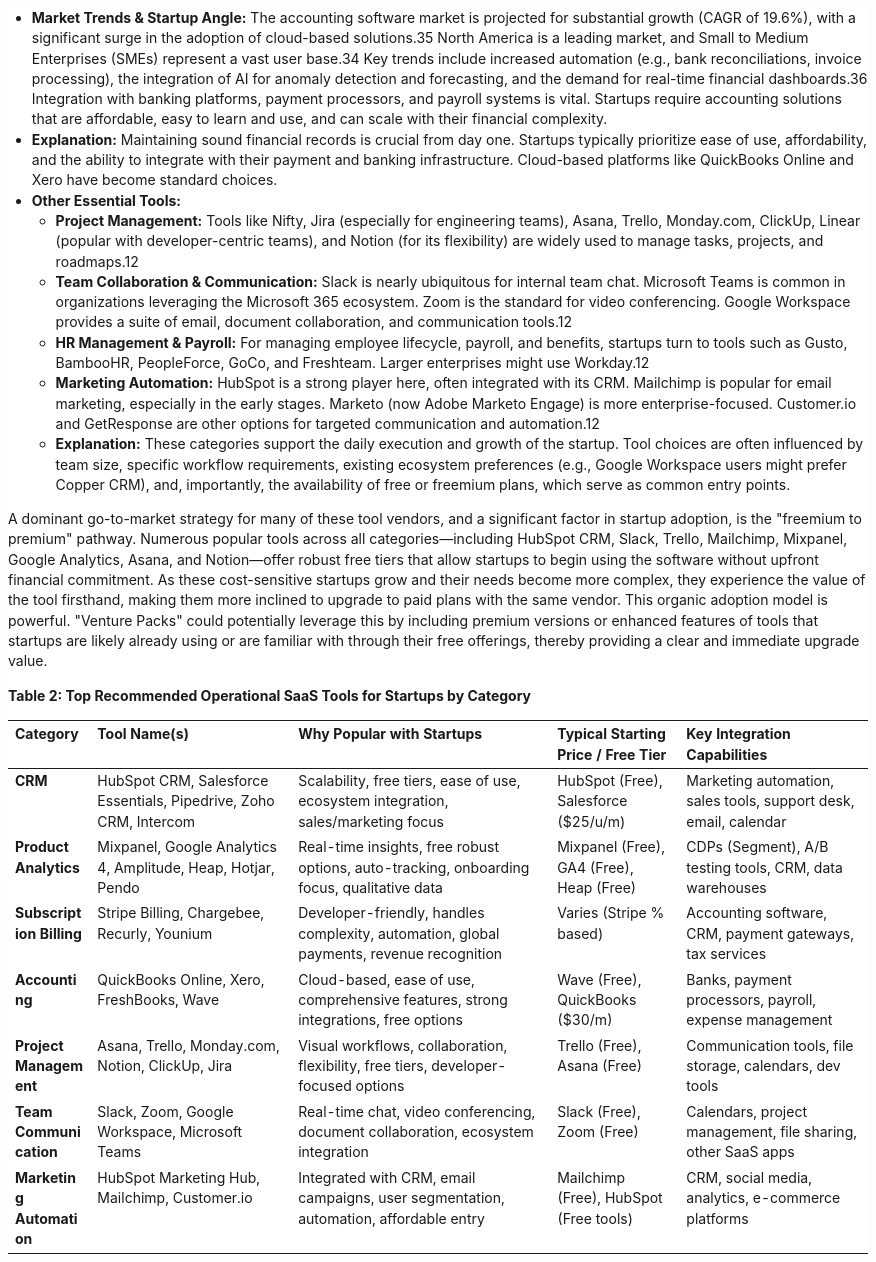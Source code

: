   * **Market Trends & Startup Angle:** The accounting software market is projected for substantial growth (CAGR of 19.6%), with a significant surge in the adoption of cloud-based solutions.35 North America is a leading market, and Small to Medium Enterprises (SMEs) represent a vast user base.34 Key trends include increased automation (e.g., bank reconciliations, invoice processing), the integration of AI for anomaly detection and forecasting, and the demand for real-time financial dashboards.36 Integration with banking platforms, payment processors, and payroll systems is vital. Startups require accounting solutions that are affordable, easy to learn and use, and can scale with their financial complexity.  
  * **Explanation:** Maintaining sound financial records is crucial from day one. Startups typically prioritize ease of use, affordability, and the ability to integrate with their payment and banking infrastructure. Cloud-based platforms like QuickBooks Online and Xero have become standard choices.  
* **Other Essential Tools:**  
  * **Project Management:** Tools like Nifty, Jira (especially for engineering teams), Asana, Trello, Monday.com, ClickUp, Linear (popular with developer-centric teams), and Notion (for its flexibility) are widely used to manage tasks, projects, and roadmaps.12  
  * **Team Collaboration & Communication:** Slack is nearly ubiquitous for internal team chat. Microsoft Teams is common in organizations leveraging the Microsoft 365 ecosystem. Zoom is the standard for video conferencing. Google Workspace provides a suite of email, document collaboration, and communication tools.12  
  * **HR Management & Payroll:** For managing employee lifecycle, payroll, and benefits, startups turn to tools such as Gusto, BambooHR, PeopleForce, GoCo, and Freshteam. Larger enterprises might use Workday.12  
  * **Marketing Automation:** HubSpot is a strong player here, often integrated with its CRM. Mailchimp is popular for email marketing, especially in the early stages. Marketo (now Adobe Marketo Engage) is more enterprise-focused. Customer.io and GetResponse are other options for targeted communication and automation.12  
  * **Explanation:** These categories support the daily execution and growth of the startup. Tool choices are often influenced by team size, specific workflow requirements, existing ecosystem preferences (e.g., Google Workspace users might prefer Copper CRM), and, importantly, the availability of free or freemium plans, which serve as common entry points.

A dominant go-to-market strategy for many of these tool vendors, and a significant factor in startup adoption, is the "freemium to premium" pathway. Numerous popular tools across all categories—including HubSpot CRM, Slack, Trello, Mailchimp, Mixpanel, Google Analytics, Asana, and Notion—offer robust free tiers that allow startups to begin using the software without upfront financial commitment. As these cost-sensitive startups grow and their needs become more complex, they experience the value of the tool firsthand, making them more inclined to upgrade to paid plans with the same vendor. This organic adoption model is powerful. "Venture Packs" could potentially leverage this by including premium versions or enhanced features of tools that startups are likely already using or are familiar with through their free offerings, thereby providing a clear and immediate upgrade value.

**Table 2: Top Recommended Operational SaaS Tools for Startups by Category**

| Category | Tool Name(s) | Why Popular with Startups | Typical Starting Price / Free Tier | Key Integration Capabilities |
| :---- | :---- | :---- | :---- | :---- |
| **CRM** | HubSpot CRM, Salesforce Essentials, Pipedrive, Zoho CRM, Intercom | Scalability, free tiers, ease of use, ecosystem integration, sales/marketing focus | HubSpot (Free), Salesforce ($25/u/m) | Marketing automation, sales tools, support desk, email, calendar |
| **Product Analytics** | Mixpanel, Google Analytics 4, Amplitude, Heap, Hotjar, Pendo | Real-time insights, free robust options, auto-tracking, onboarding focus, qualitative data | Mixpanel (Free), GA4 (Free), Heap (Free) | CDPs (Segment), A/B testing tools, CRM, data warehouses |
| **Subscription Billing** | Stripe Billing, Chargebee, Recurly, Younium | Developer-friendly, handles complexity, automation, global payments, revenue recognition | Varies (Stripe % based) | Accounting software, CRM, payment gateways, tax services |
| **Accounting** | QuickBooks Online, Xero, FreshBooks, Wave | Cloud-based, ease of use, comprehensive features, strong integrations, free options | Wave (Free), QuickBooks ($30/m) | Banks, payment processors, payroll, expense management |
| **Project Management** | Asana, Trello, Monday.com, Notion, ClickUp, Jira | Visual workflows, collaboration, flexibility, free tiers, developer-focused options | Trello (Free), Asana (Free) | Communication tools, file storage, calendars, dev tools |
| **Team Communication** | Slack, Zoom, Google Workspace, Microsoft Teams | Real-time chat, video conferencing, document collaboration, ecosystem integration | Slack (Free), Zoom (Free) | Calendars, project management, file sharing, other SaaS apps |
| **Marketing Automation** | HubSpot Marketing Hub, Mailchimp, Customer.io | Integrated with CRM, email campaigns, user segmentation, automation, affordable entry | Mailchimp (Free), HubSpot (Free tools) | CRM, social media, analytics, e-commerce platforms |
